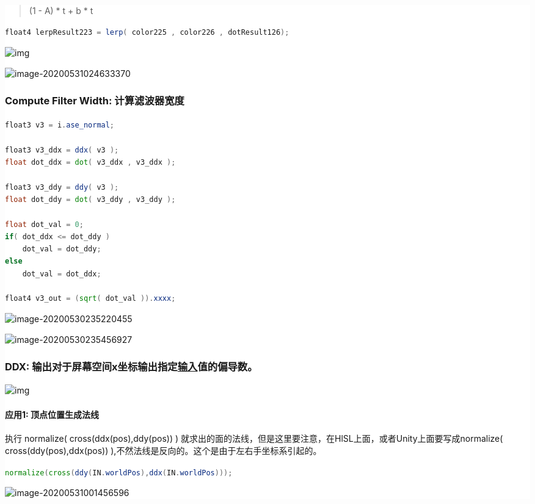 
> (1 - A) * t + b * t

```glsl
float4 lerpResult223 = lerp( color225 , color226 , dotResult126);
```

![img](https://gitee.com/ihaiu/AmplifyShaderEditor/raw/master/Node/LerpNode.jpg)

![image-20200531024633370](docimage/image-20200531024633370.png)

### Compute Filter Width: 计算滤波器宽度

```glsl
float3 v3 = i.ase_normal;

float3 v3_ddx = ddx( v3 );
float dot_ddx = dot( v3_ddx , v3_ddx );

float3 v3_ddy = ddy( v3 );
float dot_ddy = dot( v3_ddy , v3_ddy );

float dot_val = 0;
if( dot_ddx <= dot_ddy )
    dot_val = dot_ddy;
else
    dot_val = dot_ddx;

float4 v3_out = (sqrt( dot_val )).xxxx;
```

![image-20200530235220455](docimage/image-20200530235220455.png)

![image-20200530235456927](docimage/image-20200530235456927.png)



### DDX: 输出对于屏幕空间x坐标输出指定[输入](http://wiki.amplify.pt/index.php?title=Unity_Products:Amplify_Shader_Editor/DDX#paramInput)值的偏导数。

[Unity shader 中ddx/ddy偏导数的原理和简单应用]: https://blog.csdn.net/chy555chy/article/details/80177015?utm_medium=distribute.pc_relevant.none-task-blog-BlogCommendFromMachineLearnPai2-1.nonecase&depth_1-utm

![img](https://gitee.com/ihaiu/AmplifyShaderEditor/raw/master/Node/DDXNode.jpg)



#### 应用1: 顶点位置生成法线

执行 normalize( cross(ddx(pos),ddy(pos)) ) 就求出的面的法线，但是这里要注意，在HlSL上面，或者Unity上面要写成normalize( cross(ddy(pos),ddx(pos)) ),不然法线是反向的。这个是由于左右手坐标系引起的。

```glsl
normalize(cross(ddy(IN.worldPos),ddx(IN.worldPos)));
```

![image-20200531001456596](docimage/image-20200531001456596.png)


[http://wiki.amplify.pt/index.php?title=Category:Math_Operators]: http://wiki.amplify.pt/index.php?title=Category:Math_Operators
[双曲函数]: https://baike.baidu.com/item/%E5%8F%8C%E6%9B%B2%E5%87%BD%E6%95%B0/8704306(https://baike.baidu.com/item/双曲函数/8704306)
